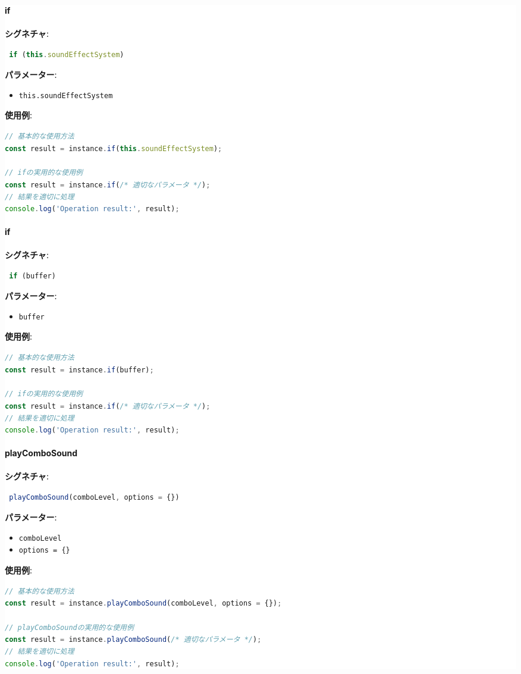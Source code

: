 #### if

**シグネチャ**:
```javascript
 if (this.soundEffectSystem)
```

**パラメーター**:
- `this.soundEffectSystem`

**使用例**:
```javascript
// 基本的な使用方法
const result = instance.if(this.soundEffectSystem);

// ifの実用的な使用例
const result = instance.if(/* 適切なパラメータ */);
// 結果を適切に処理
console.log('Operation result:', result);
```

#### if

**シグネチャ**:
```javascript
 if (buffer)
```

**パラメーター**:
- `buffer`

**使用例**:
```javascript
// 基本的な使用方法
const result = instance.if(buffer);

// ifの実用的な使用例
const result = instance.if(/* 適切なパラメータ */);
// 結果を適切に処理
console.log('Operation result:', result);
```

#### playComboSound

**シグネチャ**:
```javascript
 playComboSound(comboLevel, options = {})
```

**パラメーター**:
- `comboLevel`
- `options = {}`

**使用例**:
```javascript
// 基本的な使用方法
const result = instance.playComboSound(comboLevel, options = {});

// playComboSoundの実用的な使用例
const result = instance.playComboSound(/* 適切なパラメータ */);
// 結果を適切に処理
console.log('Operation result:', result);
```
